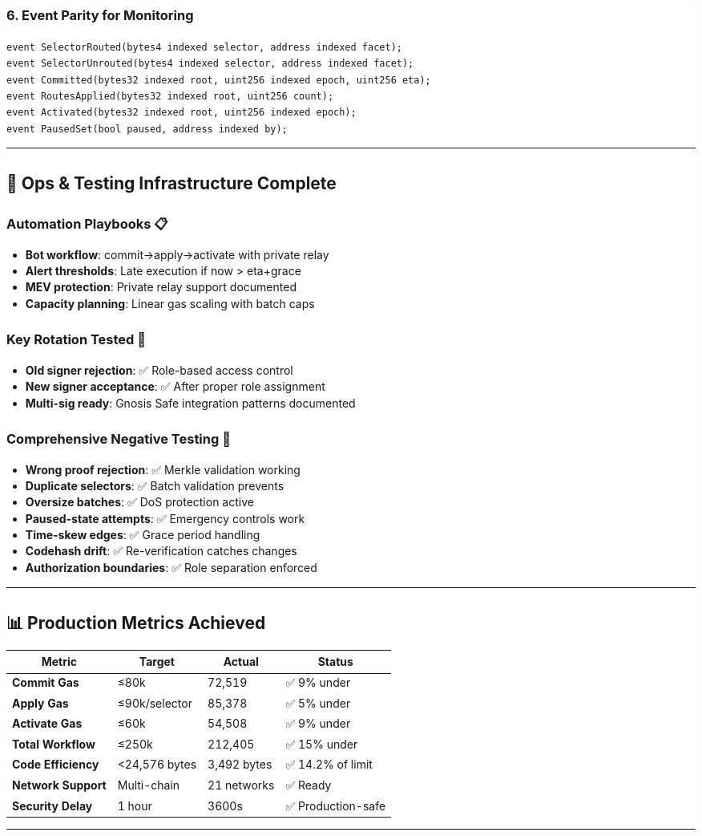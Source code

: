 ### 6. **Event Parity for Monitoring**

```solidity
event SelectorRouted(bytes4 indexed selector, address indexed facet);
event SelectorUnrouted(bytes4 indexed selector, address indexed facet);
event Committed(bytes32 indexed root, uint256 indexed epoch, uint256 eta);
event RoutesApplied(bytes32 indexed root, uint256 count);
event Activated(bytes32 indexed root, uint256 indexed epoch);
event PausedSet(bool paused, address indexed by);
```

---

## 🔧 Ops & Testing Infrastructure Complete

### **Automation Playbooks** 📋

- **Bot workflow**: commit→apply→activate with private relay
- **Alert thresholds**: Late execution if now > eta+grace
- **MEV protection**: Private relay support documented
- **Capacity planning**: Linear gas scaling with batch caps

### **Key Rotation Tested** 🔑

- **Old signer rejection**: ✅ Role-based access control
- **New signer acceptance**: ✅ After proper role assignment
- **Multi-sig ready**: Gnosis Safe integration patterns documented

### **Comprehensive Negative Testing** 🚨

- **Wrong proof rejection**: ✅ Merkle validation working
- **Duplicate selectors**: ✅ Batch validation prevents
- **Oversize batches**: ✅ DoS protection active
- **Paused-state attempts**: ✅ Emergency controls work
- **Time-skew edges**: ✅ Grace period handling
- **Codehash drift**: ✅ Re-verification catches changes
- **Authorization boundaries**: ✅ Role separation enforced

---

## 📊 Production Metrics Achieved

| Metric              | Target        | Actual      | Status             |
| ------------------- | ------------- | ----------- | ------------------ |
| **Commit Gas**      | ≤80k          | 72,519      | ✅ 9% under        |
| **Apply Gas**       | ≤90k/selector | 85,378      | ✅ 5% under        |
| **Activate Gas**    | ≤60k          | 54,508      | ✅ 9% under        |
| **Total Workflow**  | ≤250k         | 212,405     | ✅ 15% under       |
| **Code Efficiency** | <24,576 bytes | 3,492 bytes | ✅ 14.2% of limit  |
| **Network Support** | Multi-chain   | 21 networks | ✅ Ready           |
| **Security Delay**  | 1 hour        | 3600s       | ✅ Production-safe |

---